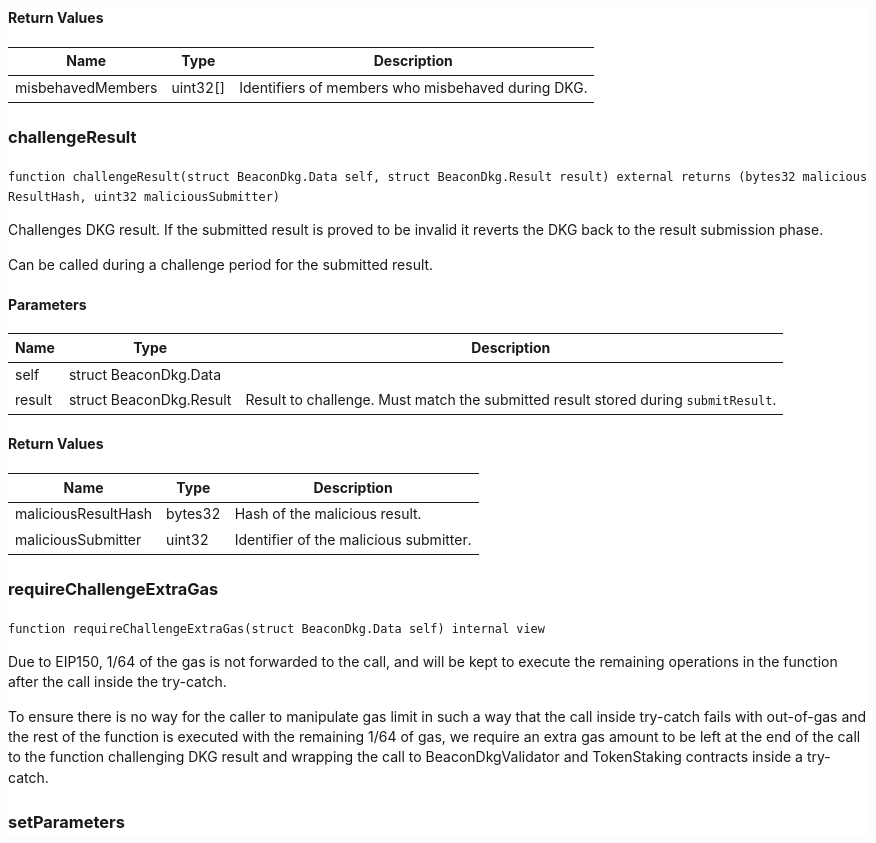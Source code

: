 #### Return Values

| Name | Type | Description |
| ---- | ---- | ----------- |
| misbehavedMembers | uint32[] | Identifiers of members who misbehaved during DKG. |

### challengeResult

```solidity
function challengeResult(struct BeaconDkg.Data self, struct BeaconDkg.Result result) external returns (bytes32 maliciousResultHash, uint32 maliciousSubmitter)
```

Challenges DKG result. If the submitted result is proved to be
invalid it reverts the DKG back to the result submission phase.

Can be called during a challenge period for the submitted result.

#### Parameters

| Name | Type | Description |
| ---- | ---- | ----------- |
| self | struct BeaconDkg.Data |  |
| result | struct BeaconDkg.Result | Result to challenge. Must match the submitted result stored during `submitResult`. |

#### Return Values

| Name | Type | Description |
| ---- | ---- | ----------- |
| maliciousResultHash | bytes32 | Hash of the malicious result. |
| maliciousSubmitter | uint32 | Identifier of the malicious submitter. |

### requireChallengeExtraGas

```solidity
function requireChallengeExtraGas(struct BeaconDkg.Data self) internal view
```

Due to EIP150, 1/64 of the gas is not forwarded to the call, and
will be kept to execute the remaining operations in the function
after the call inside the try-catch.

To ensure there is no way for the caller to manipulate gas limit
in such a way that the call inside try-catch fails with out-of-gas
and the rest of the function is executed with the remaining
1/64 of gas, we require an extra gas amount to be left at the
end of the call to the function challenging DKG result and
wrapping the call to BeaconDkgValidator and TokenStaking
contracts inside a try-catch.

### setParameters
